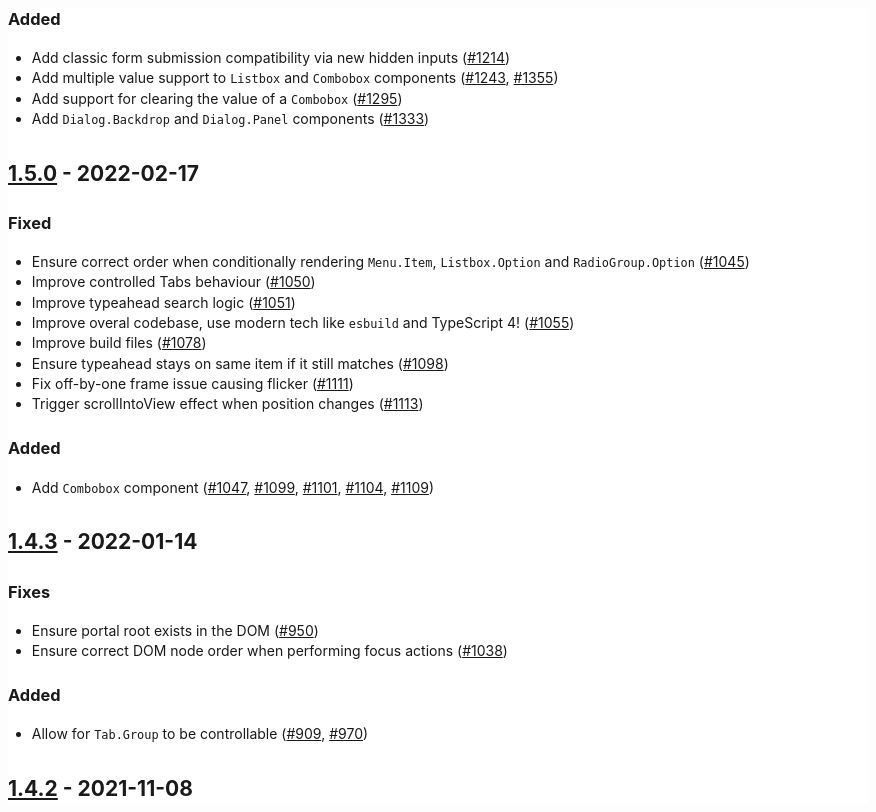 ### Added

- Add classic form submission compatibility via new hidden inputs ([#1214](https://github.com/tailwindlabs/headlessui/pull/1214))
- Add multiple value support to `Listbox` and `Combobox` components ([#1243](https://github.com/tailwindlabs/headlessui/pull/1243), [#1355](https://github.com/tailwindlabs/headlessui/pull/1355))
- Add support for clearing the value of a `Combobox` ([#1295](https://github.com/tailwindlabs/headlessui/pull/1295))
- Add `Dialog.Backdrop` and `Dialog.Panel` components ([#1333](https://github.com/tailwindlabs/headlessui/pull/1333))

## [1.5.0] - 2022-02-17

### Fixed

- Ensure correct order when conditionally rendering `Menu.Item`, `Listbox.Option` and `RadioGroup.Option` ([#1045](https://github.com/tailwindlabs/headlessui/pull/1045))
- Improve controlled Tabs behaviour ([#1050](https://github.com/tailwindlabs/headlessui/pull/1050))
- Improve typeahead search logic ([#1051](https://github.com/tailwindlabs/headlessui/pull/1051))
- Improve overal codebase, use modern tech like `esbuild` and TypeScript 4! ([#1055](https://github.com/tailwindlabs/headlessui/pull/1055))
- Improve build files ([#1078](https://github.com/tailwindlabs/headlessui/pull/1078))
- Ensure typeahead stays on same item if it still matches ([#1098](https://github.com/tailwindlabs/headlessui/pull/1098))
- Fix off-by-one frame issue causing flicker ([#1111](https://github.com/tailwindlabs/headlessui/pull/1111))
- Trigger scrollIntoView effect when position changes ([#1113](https://github.com/tailwindlabs/headlessui/pull/1113))

### Added

- Add `Combobox` component ([#1047](https://github.com/tailwindlabs/headlessui/pull/1047), [#1099](https://github.com/tailwindlabs/headlessui/pull/1099), [#1101](https://github.com/tailwindlabs/headlessui/pull/1101), [#1104](https://github.com/tailwindlabs/headlessui/pull/1104), [#1109](https://github.com/tailwindlabs/headlessui/pull/1109))

## [1.4.3] - 2022-01-14

### Fixes

- Ensure portal root exists in the DOM ([#950](https://github.com/tailwindlabs/headlessui/pull/950))
- Ensure correct DOM node order when performing focus actions ([#1038](https://github.com/tailwindlabs/headlessui/pull/1038))

### Added

- Allow for `Tab.Group` to be controllable ([#909](https://github.com/tailwindlabs/headlessui/pull/909), [#970](https://github.com/tailwindlabs/headlessui/pull/970))

## [1.4.2] - 2021-11-08


[unreleased]: https://github.com/tailwindlabs/headlessui/compare/@headlessui/react@v1.7.4...HEAD
[1.7.4]: https://github.com/tailwindlabs/headlessui/compare/@headlessui/react@v1.7.3...@headlessui/react@v1.7.4
[1.7.3]: https://github.com/tailwindlabs/headlessui/compare/@headlessui/react@v1.7.2...@headlessui/react@v1.7.3
[1.7.2]: https://github.com/tailwindlabs/headlessui/compare/@headlessui/react@v1.7.1...@headlessui/react@v1.7.2
[1.7.1]: https://github.com/tailwindlabs/headlessui/compare/@headlessui/react@v1.7.0...@headlessui/react@v1.7.1
[1.7.0]: https://github.com/tailwindlabs/headlessui/compare/@headlessui/react@v1.6.6...@headlessui/react@v1.7.0
[1.6.6]: https://github.com/tailwindlabs/headlessui/compare/@headlessui/react@v1.6.5...@headlessui/react@v1.6.6
[1.6.5]: https://github.com/tailwindlabs/headlessui/compare/@headlessui/react@v1.6.4...@headlessui/react@v1.6.5
[1.6.4]: https://github.com/tailwindlabs/headlessui/compare/@headlessui/react@v1.6.3...@headlessui/react@v1.6.4
[1.6.3]: https://github.com/tailwindlabs/headlessui/compare/@headlessui/react@v1.6.2...@headlessui/react@v1.6.3
[1.6.2]: https://github.com/tailwindlabs/headlessui/compare/@headlessui/react@v1.6.1...@headlessui/react@v1.6.2
[1.6.1]: https://github.com/tailwindlabs/headlessui/compare/@headlessui/react@v1.6.0...@headlessui/react@v1.6.1
[1.6.0]: https://github.com/tailwindlabs/headlessui/compare/@headlessui/react@v1.5.0...@headlessui/react@v1.6.0
[1.5.0]: https://github.com/tailwindlabs/headlessui/compare/@headlessui/react@v1.4.3...@headlessui/react@v1.5.0
[1.4.3]: https://github.com/tailwindlabs/headlessui/compare/@headlessui/react@v1.4.2...@headlessui/react@v1.4.3
[1.4.2]: https://github.com/tailwindlabs/headlessui/compare/@headlessui/react@v1.4.1...@headlessui/react@v1.4.2
[1.4.1]: https://github.com/tailwindlabs/headlessui/compare/@headlessui/react@v1.4.0...@headlessui/react@v1.4.1
[1.4.0]: https://github.com/tailwindlabs/headlessui/compare/@headlessui/react@v1.3.0...@headlessui/react@v1.4.0
[1.3.0]: https://github.com/tailwindlabs/headlessui/compare/@headlessui/react@v1.2.0...@headlessui/react@v1.3.0
[1.2.0]: https://github.com/tailwindlabs/headlessui/compare/@headlessui/react@v1.1.1...@headlessui/react@v1.2.0
[1.1.1]: https://github.com/tailwindlabs/headlessui/compare/@headlessui/react@v1.1.0...@headlessui/react@v1.1.1
[1.1.0]: https://github.com/tailwindlabs/headlessui/compare/@headlessui/react@v1.0.0...@headlessui/react@v1.1.0
[1.0.0]: https://github.com/tailwindlabs/headlessui/compare/@headlessui/react@v0.3.2...@headlessui/react@v1.0.0
[0.3.2]: https://github.com/tailwindlabs/headlessui/compare/@headlessui/react@v0.3.1...@headlessui/react@v0.3.2
[0.3.1]: https://github.com/tailwindlabs/headlessui/compare/@headlessui/react@v0.3.0...@headlessui/react@v0.3.1
[0.3.0]: https://github.com/tailwindlabs/headlessui/compare/@headlessui/react@v0.2.0...@headlessui/react@v0.3.0
[0.2.0]: https://github.com/tailwindlabs/headlessui/compare/@headlessui/react@v0.1.3...@headlessui/react@v0.2.0
[0.1.3]: https://github.com/tailwindlabs/headlessui/compare/@headlessui/react@v0.1.2...@headlessui/react@v0.1.3
[0.1.2]: https://github.com/tailwindlabs/headlessui/compare/@headlessui/react@v0.1.1...@headlessui/react@v0.1.2
[0.1.1]: https://github.com/tailwindlabs/headlessui/releases/tag/@headlessui/react@v0.1.1